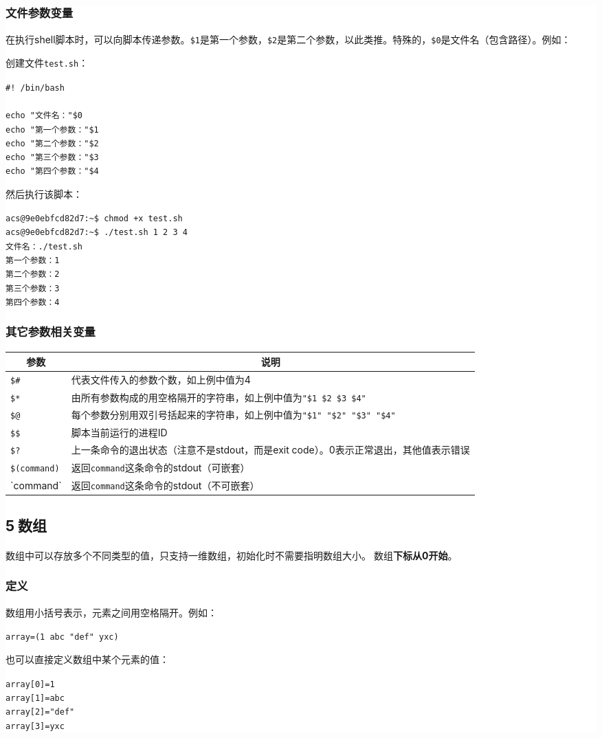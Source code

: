 ### 文件参数变量

在执行shell脚本时，可以向脚本传递参数。`$1`是第一个参数，`$2`是第二个参数，以此类推。特殊的，`$0`是文件名（包含路径）。例如：

创建文件`test.sh`：
```shell
#! /bin/bash

echo "文件名："$0
echo "第一个参数："$1
echo "第二个参数："$2
echo "第三个参数："$3
echo "第四个参数："$4
```
然后执行该脚本：
```shell
acs@9e0ebfcd82d7:~$ chmod +x test.sh 
acs@9e0ebfcd82d7:~$ ./test.sh 1 2 3 4
文件名：./test.sh
第一个参数：1
第二个参数：2
第三个参数：3
第四个参数：4
```
### 其它参数相关变量

|参数	|说明|
|---|---|
|`$#`	|代表文件传入的参数个数，如上例中值为4|
|`$*`|由所有参数构成的用空格隔开的字符串，如上例中值为`"$1 $2 $3 $4"`|
|`$@`|每个参数分别用双引号括起来的字符串，如上例中值为`"$1" "$2" "$3" "$4"`|
|`$$`	|脚本当前运行的进程ID|
|`$?`	|上一条命令的退出状态（注意不是stdout，而是exit code）。0表示正常退出，其他值表示错误|
|`$(command)`	|返回`command`这条命令的stdout（可嵌套）|
|\`command\`	|返回`command`这条命令的stdout（不可嵌套）|

## 5 数组
数组中可以存放多个不同类型的值，只支持一维数组，初始化时不需要指明数组大小。
数组**下标从0开始**。

### 定义

数组用小括号表示，元素之间用空格隔开。例如：
```shell
array=(1 abc "def" yxc)
```
也可以直接定义数组中某个元素的值：
```shell
array[0]=1
array[1]=abc
array[2]="def"
array[3]=yxc
```
